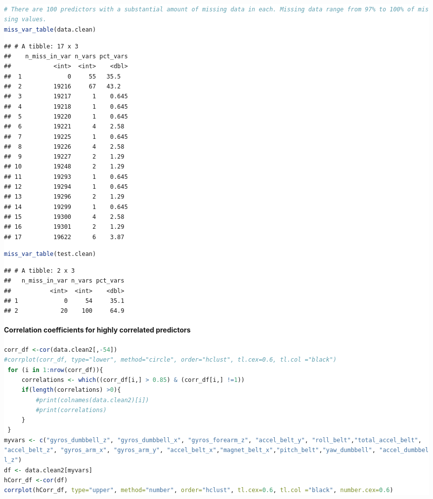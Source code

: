 ```r
# There are 100 predictors with a substantial amount of missing data in each. Missing data range from 97% to 100% of missing values.
miss_var_table(data.clean)
```

```
## # A tibble: 17 x 3
##    n_miss_in_var n_vars pct_vars
##            <int>  <int>    <dbl>
##  1             0     55   35.5  
##  2         19216     67   43.2  
##  3         19217      1    0.645
##  4         19218      1    0.645
##  5         19220      1    0.645
##  6         19221      4    2.58 
##  7         19225      1    0.645
##  8         19226      4    2.58 
##  9         19227      2    1.29 
## 10         19248      2    1.29 
## 11         19293      1    0.645
## 12         19294      1    0.645
## 13         19296      2    1.29 
## 14         19299      1    0.645
## 15         19300      4    2.58 
## 16         19301      2    1.29 
## 17         19622      6    3.87
```

```r
miss_var_table(test.clean)
```

```
## # A tibble: 2 x 3
##   n_miss_in_var n_vars pct_vars
##           <int>  <int>    <dbl>
## 1             0     54     35.1
## 2            20    100     64.9
```

#### Correlation coefficients for highly correlated predictors

```r
corr_df <-cor(data.clean2[,-54])
#corrplot(corr_df, type="lower", method="circle", order="hclust", tl.cex=0.6, tl.col ="black")
 for (i in 1:nrow(corr_df)){
     correlations <- which((corr_df[i,] > 0.85) & (corr_df[i,] !=1))
     if(length(correlations) >0){
         #print(colnames(data.clean2)[i])
         #print(correlations)
     }
 }
myvars <- c("gyros_dumbbell_z", "gyros_dumbbell_x", "gyros_forearm_z", "accel_belt_y", "roll_belt","total_accel_belt", "accel_belt_z", "gyros_arm_x", "gyros_arm_y", "accel_belt_x","magnet_belt_x","pitch_belt","yaw_dumbbell", "accel_dumbbell_z")
df <- data.clean2[myvars]
hCorr_df <-cor(df)
corrplot(hCorr_df, type="upper", method="number", order="hclust", tl.cex=0.6, tl.col ="black", number.cex=0.6)
```
